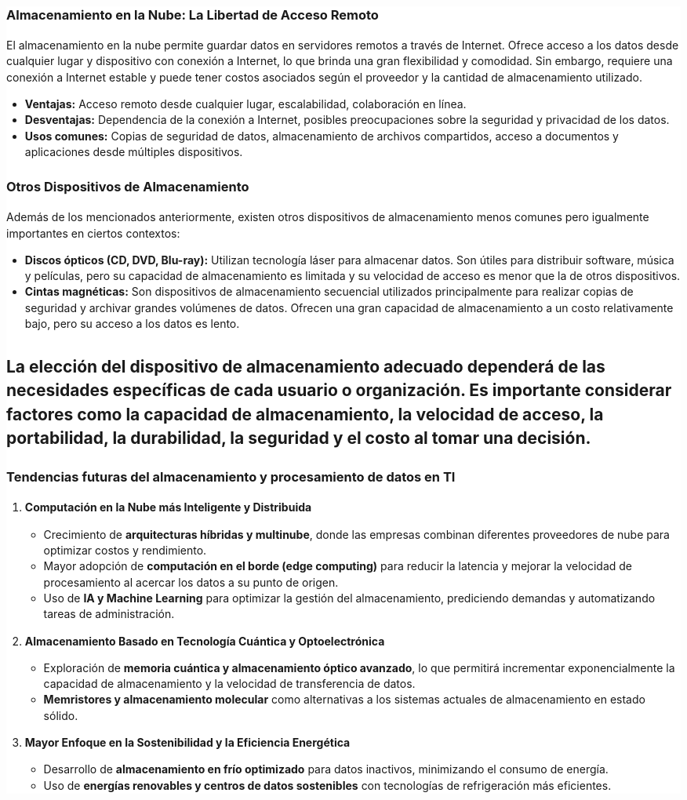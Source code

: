### Almacenamiento en la Nube: La Libertad de Acceso Remoto

El almacenamiento en la nube permite guardar datos en servidores remotos a través de Internet. Ofrece acceso a los datos desde cualquier lugar y dispositivo con conexión a Internet, lo que brinda una gran flexibilidad y comodidad. Sin embargo, requiere una conexión a Internet estable y puede tener costos asociados según el proveedor y la cantidad de almacenamiento utilizado.

* **Ventajas:** Acceso remoto desde cualquier lugar, escalabilidad, colaboración en línea.
* **Desventajas:** Dependencia de la conexión a Internet, posibles preocupaciones sobre la seguridad y privacidad de los datos.
* **Usos comunes:** Copias de seguridad de datos, almacenamiento de archivos compartidos, acceso a documentos y aplicaciones desde múltiples dispositivos.

### Otros Dispositivos de Almacenamiento

Además de los mencionados anteriormente, existen otros dispositivos de almacenamiento menos comunes pero igualmente importantes en ciertos contextos:

* **Discos ópticos (CD, DVD, Blu-ray):** Utilizan tecnología láser para almacenar datos. Son útiles para distribuir software, música y películas, pero su capacidad de almacenamiento es limitada y su velocidad de acceso es menor que la de otros dispositivos.
* **Cintas magnéticas:** Son dispositivos de almacenamiento secuencial utilizados principalmente para realizar copias de seguridad y archivar grandes volúmenes de datos. Ofrecen una gran capacidad de almacenamiento a un costo relativamente bajo, pero su acceso a los datos es lento.

La elección del dispositivo de almacenamiento adecuado dependerá de las necesidades específicas de cada usuario o organización. Es importante considerar factores como la capacidad de almacenamiento, la velocidad de acceso, la portabilidad, la durabilidad, la seguridad y el costo al tomar una decisión. 
---
### **Tendencias futuras del almacenamiento y procesamiento de datos en TI**  

1. **Computación en la Nube más Inteligente y Distribuida**  
   - Crecimiento de **arquitecturas híbridas y multinube**, donde las empresas combinan diferentes proveedores de nube para optimizar costos y rendimiento.  
   - Mayor adopción de **computación en el borde (edge computing)** para reducir la latencia y mejorar la velocidad de procesamiento al acercar los datos a su punto de origen.  
   - Uso de **IA y Machine Learning** para optimizar la gestión del almacenamiento, prediciendo demandas y automatizando tareas de administración.  

2. **Almacenamiento Basado en Tecnología Cuántica y Optoelectrónica**  
   - Exploración de **memoria cuántica y almacenamiento óptico avanzado**, lo que permitirá incrementar exponencialmente la capacidad de almacenamiento y la velocidad de transferencia de datos.  
   - **Memristores y almacenamiento molecular** como alternativas a los sistemas actuales de almacenamiento en estado sólido.  

3. **Mayor Enfoque en la Sostenibilidad y la Eficiencia Energética**  
   - Desarrollo de **almacenamiento en frío optimizado** para datos inactivos, minimizando el consumo de energía.  
   - Uso de **energías renovables y centros de datos sostenibles** con tecnologías de refrigeración más eficientes.  
